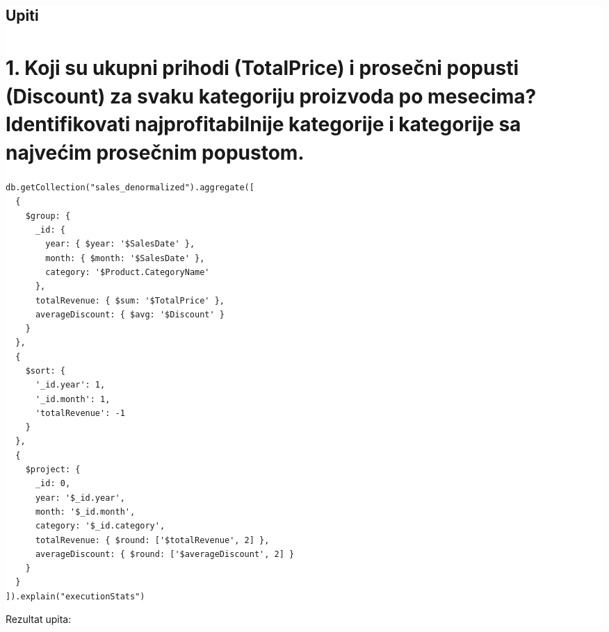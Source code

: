 ## Upiti

# 1. Koji su ukupni prihodi (TotalPrice) i prosečni popusti (Discount) za svaku kategoriju proizvoda po mesecima? Identifikovati najprofitabilnije kategorije i kategorije sa najvećim prosečnim popustom.

```
db.getCollection("sales_denormalized").aggregate([
  {
    $group: {
      _id: {
        year: { $year: '$SalesDate' },
        month: { $month: '$SalesDate' },
        category: '$Product.CategoryName'
      },
      totalRevenue: { $sum: '$TotalPrice' },
      averageDiscount: { $avg: '$Discount' }
    }
  },
  {
    $sort: {
      '_id.year': 1,
      '_id.month': 1,
      'totalRevenue': -1
    }
  },
  {
    $project: {
      _id: 0,
      year: '$_id.year',
      month: '$_id.month',
      category: '$_id.category',
      totalRevenue: { $round: ['$totalRevenue', 2] },
      averageDiscount: { $round: ['$averageDiscount', 2] }
    }
  }
]).explain("executionStats")
```

Rezultat upita: